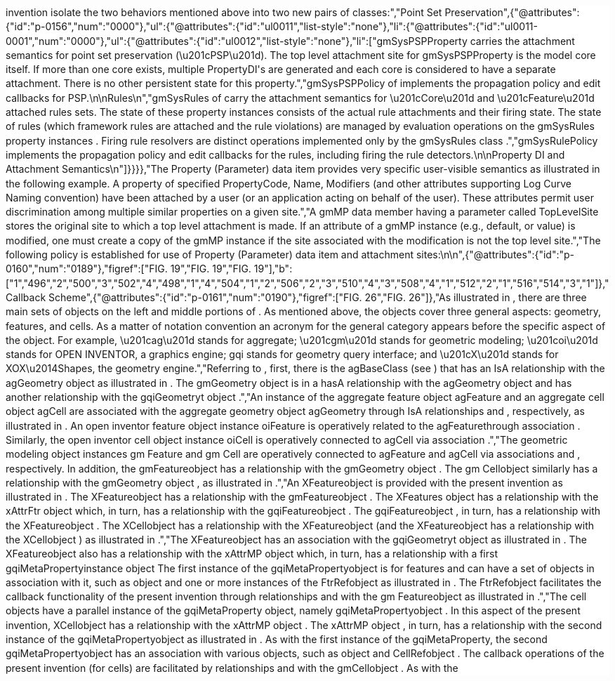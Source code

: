 invention isolate the two behaviors mentioned above into two new pairs of classes:","Point Set Preservation",{"@attributes":{"id":"p-0156","num":"0000"},"ul":{"@attributes":{"id":"ul0011","list-style":"none"},"li":{"@attributes":{"id":"ul0011-0001","num":"0000"},"ul":{"@attributes":{"id":"ul0012","list-style":"none"},"li":["gmSysPSPProperty  carries the attachment semantics for point set preservation (\u201cPSP\u201d). The top level attachment site for gmSysPSPProperty  is the model core itself. If more than one core exists, multiple PropertyDI's are generated and each core is considered to have a separate attachment. There is no other persistent state for this property.","gmSysPSPPolicy  of  implements the propagation policy and edit callbacks for PSP.\n\nRules\n","gmSysRules  of  carry the attachment semantics for \u201cCore\u201d and \u201cFeature\u201d attached rules sets. The state of these property instances consists of the actual rule attachments and their firing state. The state of rules (which framework rules are attached and the rule violations) are managed by evaluation operations on the gmSysRules property instances . Firing rule resolvers are distinct operations implemented only by the gmSysRules class .","gmSysRulePolicy  implements the propagation policy and edit callbacks for the rules, including firing the rule detectors.\n\nProperty DI and Attachment Semantics\n"]}}}},"The Property (Parameter) data item provides very specific user-visible semantics as illustrated in the following example. A property of specified PropertyCode, Name, Modifiers (and other attributes supporting Log Curve Naming convention) have been attached by a user (or an application acting on behalf of the user). These attributes permit user discrimination among multiple similar properties on a given site.","A gmMP data member  having a parameter called TopLevelSite stores the original site to which a top level attachment is made. If an attribute of a gmMP instance  (e.g., default, or value) is modified, one must create a copy of the gmMP instance  if the site associated with the modification is not the top level site.","The following policy is established for use of Property (Parameter) data item and attachment sites:\n\n",{"@attributes":{"id":"p-0160","num":"0189"},"figref":["FIG. 19","FIG. 19","FIG. 19"],"b":["1","496","2","500","3","502","4","498","1","4","504","1","2","506","2","3","510","4","3","508","4","1","512","2","1","516","514","3","1"]},"Callback Scheme",{"@attributes":{"id":"p-0161","num":"0190"},"figref":["FIG. 26","FIG. 26"]},"As illustrated in , there are three main sets of objects on the left and middle portions of . As mentioned above, the objects cover three general aspects: geometry, features, and cells. As a matter of notation convention an acronym for the general category appears before the specific aspect of the object. For example, \u201cag\u201d stands for aggregate; \u201cgm\u201d stands for geometric modeling; \u201coi\u201d stands for OPEN INVENTOR, a graphics engine; gqi stands for geometry query interface; and \u201cX\u201d stands for XOX\u2014Shapes, the geometry engine.","Referring to , first, there is the agBaseClass  (see ) that has an IsA relationship  with the agGeometry object  as illustrated in . The gmGeometry object  is in a hasA relationship  with the agGeometry object  and has another relationship  with the gqiGeometryt object .","An instance of the aggregate feature object agFeature and an aggregate cell object agCell are associated with the aggregate geometry object agGeometry  through IsA relationships  and , respectively, as illustrated in . An open inventor feature object instance oiFeature is operatively related to the agFeaturethrough association . Similarly, the open inventor cell object instance oiCell is operatively connected to agCell via association .","The geometric modeling object instances gm Feature and gm Cell are operatively connected to agFeature and agCell via associations  and , respectively. In addition, the gmFeatureobject  has a relationship  with the gmGeometry object . The gm Cellobject similarly has a relationship  with the gmGeometry object , as illustrated in .","An XFeatureobject  is provided with the present invention as illustrated in . The XFeatureobject  has a relationship  with the gmFeatureobject . The XFeatures object  has a relationship  with the xAttrFtr object  which, in turn, has a relationship  with the gqiFeatureobject . The gqiFeatureobject , in turn, has a relationship  with the XFeatureobject . The XCellobject  has a relationship  with the XFeatureobject  (and the XFeatureobject  has a relationship  with the XCellobject ) as illustrated in .","The XFeatureobject  has an association  with the gqiGeometryt object  as illustrated in . The XFeatureobject  also has a relationship  with the xAttrMP object  which, in turn, has a relationship  with a first gqiMetaPropertyinstance object  The first instance of the gqiMetaPropertyobject  is for features and can have a set of objects in association  with it, such as object  and one or more instances of the FtrRefobject  as illustrated in . The FtrRefobject  facilitates the callback functionality of the present invention through relationships  and  with the gm Featureobject  as illustrated in .","The cell objects have a parallel instance of the gqiMetaProperty object, namely gqiMetaPropertyobject . In this aspect of the present invention, XCellobject  has a relationship  with the xAttrMP object . The xAttrMP object , in turn, has a relationship  with the second instance of the gqiMetaPropertyobject  as illustrated in . As with the first instance of the gqiMetaProperty, the second gqiMetaPropertyobject  has an association  with various objects, such as object  and CellRefobject . The callback operations of the present invention (for cells) are facilitated by relationships  and  with the gmCellobject . As with the